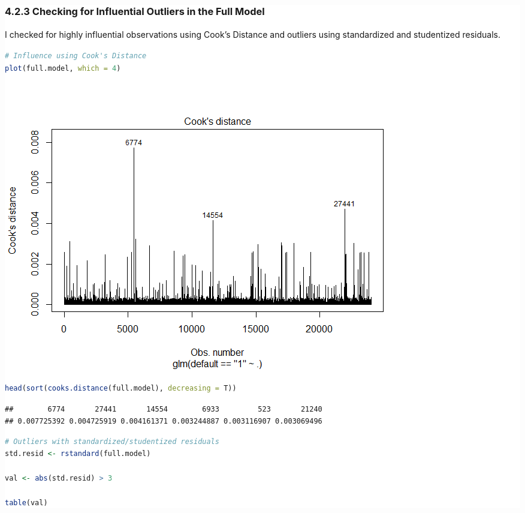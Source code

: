 ### 4.2.3 Checking for Influential Outliers in the Full Model

I checked for highly influential observations using Cook’s Distance and
outliers using standardized and studentized residuals.

``` r
# Influence using Cook's Distance
plot(full.model, which = 4)
```

![](Binary-Classification-Using-Logistic-Regression-Models_files/figure-gfm/cooksd-1.png)

``` r
head(sort(cooks.distance(full.model), decreasing = T))
```

    ##        6774       27441       14554        6933         523       21240 
    ## 0.007725392 0.004725919 0.004161371 0.003244887 0.003116907 0.003069496

``` r
# Outliers with standardized/studentized residuals
std.resid <- rstandard(full.model)

val <- abs(std.resid) > 3

table(val)
```
